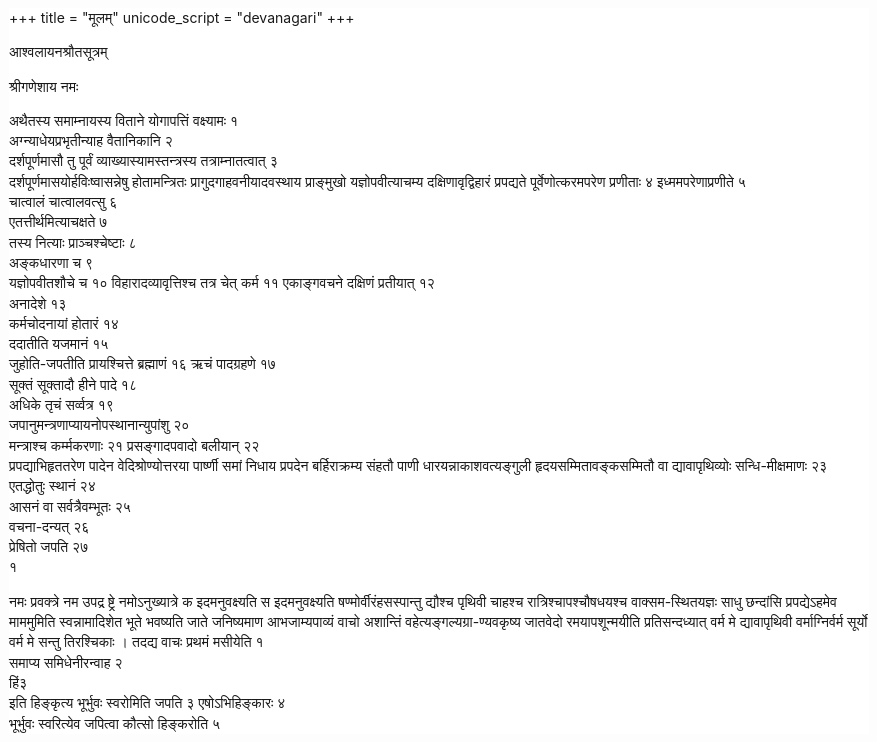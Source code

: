 +++
title = "मूलम्"
unicode_script = "devanagari"
+++


आश्वलायनश्रौतसूत्रम्

श्रीगणेशाय नमः

अथैतस्य समाम्नायस्य विताने योगापत्तिं वक्ष्यामः १   
अग्न्याधेयप्रभृतीन्याह
वैतानिकानि २   
दर्शपूर्णमासौ तु पूर्वं व्याख्यास्यामस्तन्त्रस्य
तत्राम्नातत्वात् ३   
दर्शपूर्णमासयोर्हविःष्वासन्नेषु
होतामन्त्रितः प्रागुदगाहवनीयादवस्थाय प्राङ्मुखो यज्ञोपवीत्याचम्य
दक्षिणावृद्विहारं प्रपद्यते पूर्वेणोत्करमपरेण प्रणीताः ४
इध्ममपरेणाप्रणीते ५   
चात्वालं चात्वालवत्सु ६   
एतत्तीर्थमित्याचक्षते ७   
तस्य
नित्याः प्राञ्चश्चेष्टाः ८   
अङ्कधारणा च ९   
यज्ञोपवीतशौचे च १०
विहारादव्यावृत्तिश्च तत्र चेत् कर्म ११
एकाङ्गवचने दक्षिणं प्रतीयात् १२   
अनादेशे १३   
कर्मचोदनायां
होतारं १४   
ददातीति यजमानं १५   
जुहोति-जपतीति प्रायश्चित्ते ब्रह्माणं १६
ऋचं पादग्रहणे १७   
सूक्तं सूक्तादौ हीने पादे १८   
अधिके तृचं सर्व्वत्र
१९   
जपानुमन्त्रणाप्यायनोपस्थानान्युपांशु २०   
मन्त्राश्च कर्म्मकरणाः २१
प्रसङ्गादपवादो बलीयान् २२   
प्रपद्याभिहृततरेण पादेन वेदिश्रोण्योत्तरया
पार्ष्णी समां निधाय प्रपदेन बर्हिराक्रम्य संहतौ पाणी
धारयन्नाकाशवत्यङ्गुली हृदयसम्मितावङ्कसम्मितौ वा
द्यावापृथिव्योः सन्धि-मीक्षमाणः २३   
एतद्धोतुः स्थानं २४   
आसनं वा
सर्वत्रैवम्भूतः २५   
वचना-दन्यत् २६   
प्रेषितो जपति २७   
१

 

नमः प्रवक्त्रे नम उपद्र ष्ट्रे नमोऽनुख्यात्रे क इदमनुवक्ष्यति स
इदमनुवक्ष्यति षण्मोर्वीरंहसस्पान्तु द्यौश्च पृथिवी
चाहश्च रात्रिश्चापश्चौषधयश्च वाक्सम-स्थितयज्ञः साधु छन्दांसि
प्रपद्येऽहमेव माममुमिति स्वन्नामादिशेत भूते भवष्यति जाते
जनिष्यमाण आभजाम्यपाव्यं वाचो अशान्तिं
वहेत्यङ्गल्यग्रा-ण्यवकृष्य जातवेदो
रमयापशून्मयीति प्रतिसन्दध्यात् वर्म मे द्यावापृथिवी वर्माग्निर्वर्म
सूर्यो वर्म मे सन्तु तिरश्चिकाः । तदद्य वाचः प्रथमं मसीयेति १   
समाप्य
समिधेनीरन्वाह २   
हिं३   
इति हिङ्कृत्य भूर्भुवः स्वरोमिति जपति ३
एषोऽभिहिङ्कारः ४   
भूर्भुवः स्वरित्येव जपित्वा कौत्सो
हिङ्करोति ५   